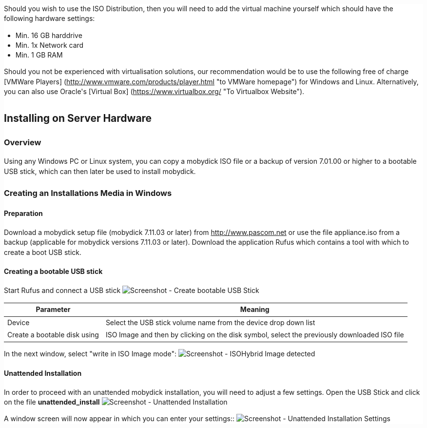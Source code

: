 Should you wish to use the ISO Distribution, then you will need to add the virtual machine yourself which should have the following hardware settings:

* Min. 16 GB harddrive
* Min. 1x Network card
* Min. 1 GB RAM

Should you not be experienced with virtualisation solutions, our recommendation would be to use the following free of charge [VMWare Players] (http://www.vmware.com/products/player.html "to VMWare homepage") for Windows and Linux. Alternatively, you can also use Oracle's [Virtual Box] (https://www.virtualbox.org/ "To Virtualbox Website").

## Installing on Server Hardware

### Overview

Using any Windows PC or Linux system, you can copy a mobydick ISO file or a backup of version 7.01.00 or higher to a bootable USB stick, which can then later be used to install mobydick.

### Creating an Installations Media in Windows

#### Preparation

Download a mobydick setup file (mobydick 7.11.03 or later) from http://www.pascom.net or use the file appliance.iso from a backup (applicable for mobydick versions 7.11.03 or later).
Download the application Rufus which contains a tool with which to create a boot USB stick.

#### Creating a bootable USB stick

Start Rufus and connect a USB stick
![Screenshot - Create bootable USB Stick](../../images/rufus_start.png?width=40% "Create bootable USB Stick")

|Parameter|Meaning|
|---------|---------|
|Device|Select the USB stick volume name from the device drop down list|
|Create a bootable disk using |ISO Image and then by clicking on the disk symbol, select the previously downloaded ISO file|

In the next window, select "write in ISO Image mode":
![Screenshot - ISOHybrid Image detected](../../images/rufus_iso.png?width=40% "ISOHybrid Image detected")

#### Unattended Installation
In order to proceed with an unattended mobydick installation, you will need to adjust a few settings.
Open the USB Stick and click on the file **unattended_install**
![Screenshot - Unattended Installation](../../images/rufus_unattended-transfer.png?width=70% "Unattended Installation")


A window screen will now appear in which you can enter your settings::
![Screenshot - Unattended Installation Settings](../../images/rufus_unattended_settings.png?width=40% "Unattended Installation Settings")

